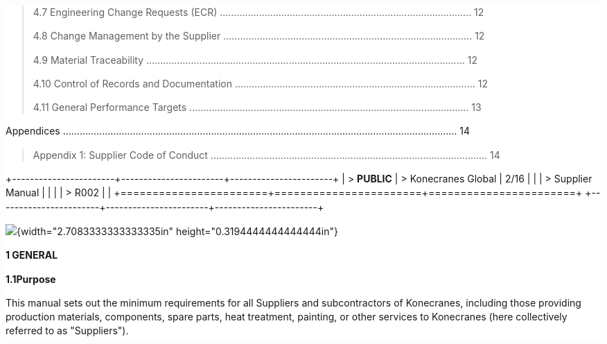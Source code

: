 > 4.7 Engineering Change Requests (ECR)
> \...\...\...\...\...\...\...\...\...\...\...\...\...\...\...\...\...\...\...\...\...\...\...\...\...\...\...\...\...\...
> 12
>
> 4.8 Change Management by the Supplier
> \...\...\...\...\...\...\...\...\...\...\...\...\...\...\...\...\...\...\...\...\...\...\...\...\...\...\...\...\.....
> 12
>
> 4.9 Material Traceability
> \...\...\...\...\...\...\...\...\...\...\...\...\...\...\...\...\...\...\...\...\...\...\...\...\...\...\...\...\...\...\...\...\...\...\...\...\...\...
> 12
>
> 4.10 Control of Records and Documentation
> \...\...\...\...\...\...\...\...\...\...\...\...\...\...\...\...\...\...\...\...\...\...\...\...\...\...\...\.....
> 12
>
> 4.11 General Performance Targets
> \...\...\...\...\...\...\...\...\...\...\...\...\...\...\...\...\...\...\...\...\...\...\...\...\...\...\...\...\...\...\...\...\....
> 13

Appendices
\...\...\...\...\...\...\...\...\...\...\...\...\...\...\...\...\...\...\...\...\...\...\...\...\...\...\...\...\...\...\...\...\...\...\...\...\...\...\...\...\...\...\...\...\...\...\...
14

> Appendix 1: Supplier Code of Conduct
> \...\...\...\...\...\...\...\...\...\...\...\...\...\...\...\...\...\...\...\...\...\...\...\...\...\...\...\...\...\...\...\...\...
> 14

+-----------------------+-----------------------+-----------------------+
| > **PUBLIC**          | > Konecranes Global   | 2/16                  |
|                       | > Supplier Manual     |                       |
|                       | > R002                |                       |
+=======================+=======================+=======================+
+-----------------------+-----------------------+-----------------------+

![](vertopal_a6f4a4090d4e49eb9135fbe03f77af52/media/image2.png){width="2.7083333333333335in"
height="0.3194444444444444in"}

**1 GENERAL**

**1.1Purpose**

This manual sets out the minimum requirements for all Suppliers and
subcontractors of Konecranes, including those providing production
materials, components, spare parts, heat treatment, painting, or other
services to Konecranes (here collectively referred to as "Suppliers").
